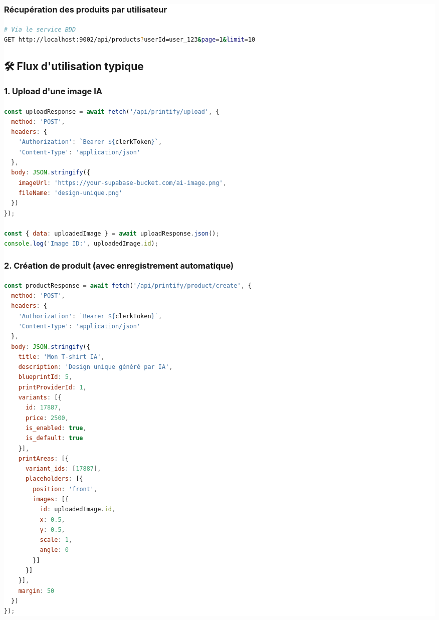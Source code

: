 ### Récupération des produits par utilisateur
```bash
# Via le service BDD
GET http://localhost:9002/api/products?userId=user_123&page=1&limit=10
```

## 🛠 Flux d'utilisation typique

### 1. Upload d'une image IA
```javascript
const uploadResponse = await fetch('/api/printify/upload', {
  method: 'POST',
  headers: {
    'Authorization': `Bearer ${clerkToken}`,
    'Content-Type': 'application/json'
  },
  body: JSON.stringify({
    imageUrl: 'https://your-supabase-bucket.com/ai-image.png',
    fileName: 'design-unique.png'
  })
});

const { data: uploadedImage } = await uploadResponse.json();
console.log('Image ID:', uploadedImage.id);
```

### 2. Création de produit (avec enregistrement automatique)
```javascript
const productResponse = await fetch('/api/printify/product/create', {
  method: 'POST',
  headers: {
    'Authorization': `Bearer ${clerkToken}`,
    'Content-Type': 'application/json'
  },
  body: JSON.stringify({
    title: 'Mon T-shirt IA',
    description: 'Design unique généré par IA',
    blueprintId: 5,
    printProviderId: 1,
    variants: [{
      id: 17887,
      price: 2500,
      is_enabled: true,
      is_default: true
    }],
    printAreas: [{
      variant_ids: [17887],
      placeholders: [{
        position: 'front',
        images: [{
          id: uploadedImage.id,
          x: 0.5,
          y: 0.5,
          scale: 1,
          angle: 0
        }]
      }]
    }],
    margin: 50
  })
});

```